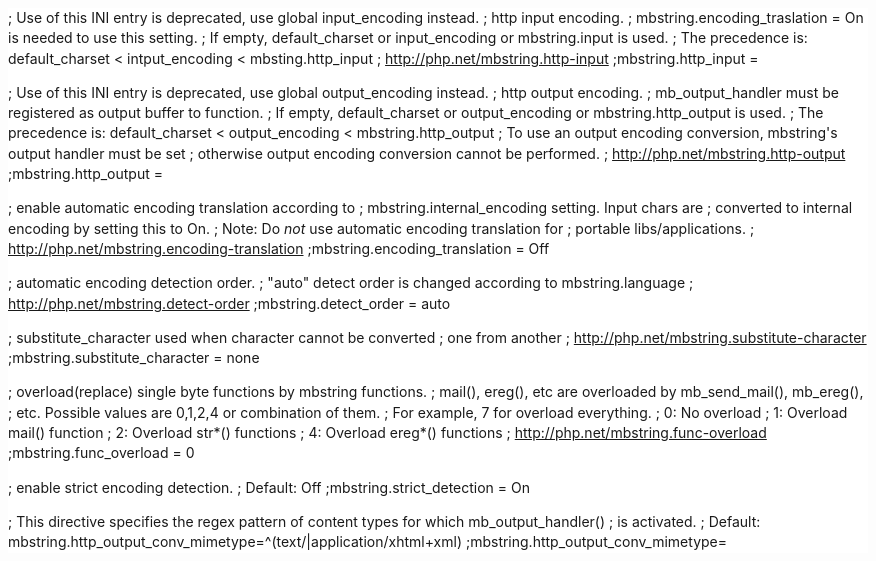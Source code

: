 ; Use of this INI entry is deprecated, use global input_encoding instead.
; http input encoding.
; mbstring.encoding_traslation = On is needed to use this setting.
; If empty, default_charset or input_encoding or mbstring.input is used.
; The precedence is: default_charset < intput_encoding < mbsting.http_input
; http://php.net/mbstring.http-input
;mbstring.http_input =

; Use of this INI entry is deprecated, use global output_encoding instead.
; http output encoding.
; mb_output_handler must be registered as output buffer to function.
; If empty, default_charset or output_encoding or mbstring.http_output is used.
; The precedence is: default_charset < output_encoding < mbstring.http_output
; To use an output encoding conversion, mbstring's output handler must be set
; otherwise output encoding conversion cannot be performed.
; http://php.net/mbstring.http-output
;mbstring.http_output =

; enable automatic encoding translation according to
; mbstring.internal_encoding setting. Input chars are
; converted to internal encoding by setting this to On.
; Note: Do _not_ use automatic encoding translation for
;       portable libs/applications.
; http://php.net/mbstring.encoding-translation
;mbstring.encoding_translation = Off

; automatic encoding detection order.
; "auto" detect order is changed according to mbstring.language
; http://php.net/mbstring.detect-order
;mbstring.detect_order = auto

; substitute_character used when character cannot be converted
; one from another
; http://php.net/mbstring.substitute-character
;mbstring.substitute_character = none

; overload(replace) single byte functions by mbstring functions.
; mail(), ereg(), etc are overloaded by mb_send_mail(), mb_ereg(),
; etc. Possible values are 0,1,2,4 or combination of them.
; For example, 7 for overload everything.
; 0: No overload
; 1: Overload mail() function
; 2: Overload str*() functions
; 4: Overload ereg*() functions
; http://php.net/mbstring.func-overload
;mbstring.func_overload = 0

; enable strict encoding detection.
; Default: Off
;mbstring.strict_detection = On

; This directive specifies the regex pattern of content types for which mb_output_handler()
; is activated.
; Default: mbstring.http_output_conv_mimetype=^(text/|application/xhtml\+xml)
;mbstring.http_output_conv_mimetype=
